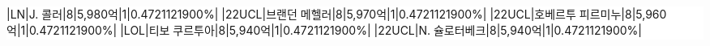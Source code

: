 |LN|J. 콜러|8|5,980억|1|0.4721121900%|
|22UCL|브랜던 메헬러|8|5,970억|1|0.4721121900%|
|22UCL|호베르투 피르미누|8|5,960억|1|0.4721121900%|
|LOL|티보 쿠르투아|8|5,940억|1|0.4721121900%|
|22UCL|N. 슐로터베크|8|5,940억|1|0.4721121900%|
